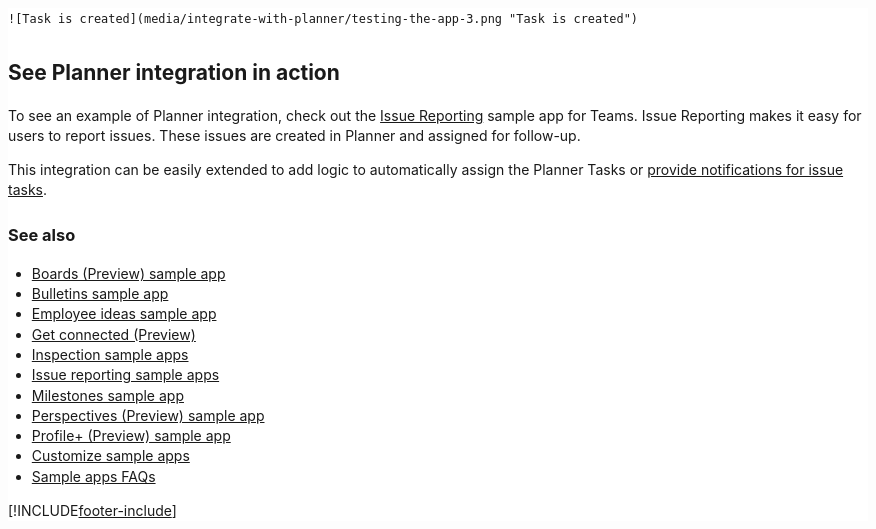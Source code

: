     ![Task is created](media/integrate-with-planner/testing-the-app-3.png "Task is created")

## See Planner integration in action

To see an example of Planner integration, check out the [Issue Reporting](issue-reporting.md) sample app for Teams. Issue Reporting makes it easy for users to report issues. These issues are created in Planner and assigned for follow-up.

This integration can be easily extended to add logic to automatically assign the Planner Tasks or [provide notifications for issue tasks](extend-issue-sign-up-notification.md).

### See also

- [Boards (Preview) sample app](boards.md)
- [Bulletins sample app](bulletins.md)
- [Employee ideas sample app](employee-ideas.md)
- [Get connected (Preview)](get-connected.md)  
- [Inspection sample apps](inspection.md)  
- [Issue reporting sample apps](issue-reporting.md)
- [Milestones sample app](milestones.md)
- [Perspectives (Preview) sample app](perspectives.md)
- [Profile+ (Preview) sample app](profile-app.md)
- [Customize sample apps](customize-sample-apps.md)
- [Sample apps FAQs](sample-apps-faqs.md)

[!INCLUDE[footer-include](../includes/footer-banner.md)]
